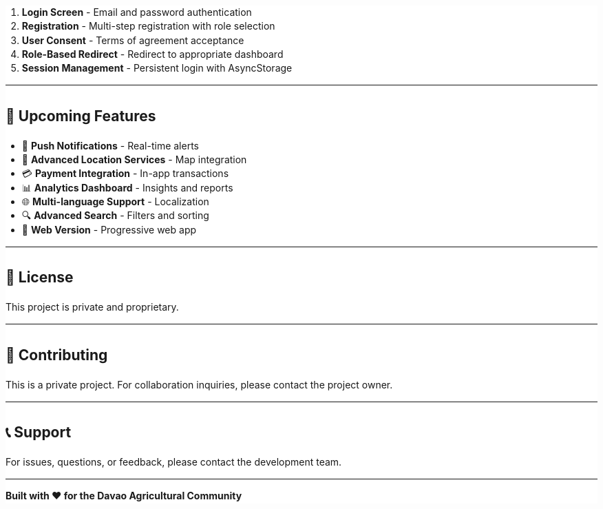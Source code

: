 1. **Login Screen** - Email and password authentication
2. **Registration** - Multi-step registration with role selection
3. **User Consent** - Terms of agreement acceptance
4. **Role-Based Redirect** - Redirect to appropriate dashboard
5. **Session Management** - Persistent login with AsyncStorage

---

## 🚧 Upcoming Features

- 🔔 **Push Notifications** - Real-time alerts
- 📍 **Advanced Location Services** - Map integration
- 💳 **Payment Integration** - In-app transactions
- 📊 **Analytics Dashboard** - Insights and reports
- 🌐 **Multi-language Support** - Localization
- 🔍 **Advanced Search** - Filters and sorting
- 📱 **Web Version** - Progressive web app

---

## 📄 License

This project is private and proprietary.

---

## 👥 Contributing

This is a private project. For collaboration inquiries, please contact the project owner.

---

## 📞 Support

For issues, questions, or feedback, please contact the development team.

---

**Built with ❤️ for the Davao Agricultural Community**
